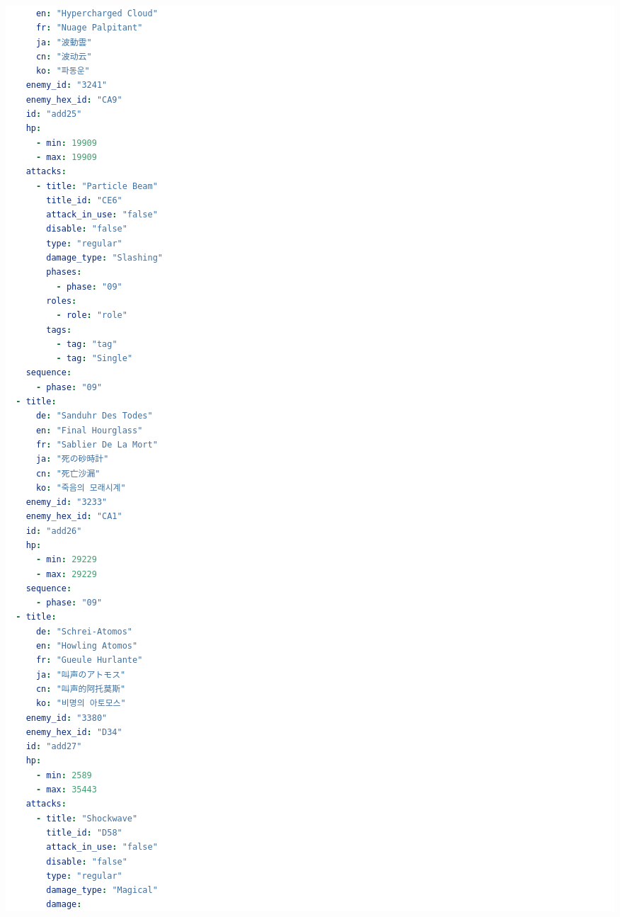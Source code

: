 ```yaml
      en: "Hypercharged Cloud"
      fr: "Nuage Palpitant"
      ja: "波動雲"
      cn: "波动云"
      ko: "파동운"
    enemy_id: "3241"
    enemy_hex_id: "CA9"
    id: "add25"
    hp:
      - min: 19909
      - max: 19909
    attacks:
      - title: "Particle Beam"
        title_id: "CE6"
        attack_in_use: "false"
        disable: "false"
        type: "regular"
        damage_type: "Slashing"
        phases:
          - phase: "09"
        roles:
          - role: "role"
        tags:
          - tag: "tag"
          - tag: "Single"
    sequence:
      - phase: "09"
  - title:
      de: "Sanduhr Des Todes"
      en: "Final Hourglass"
      fr: "Sablier De La Mort"
      ja: "死の砂時計"
      cn: "死亡沙漏"
      ko: "죽음의 모래시계"
    enemy_id: "3233"
    enemy_hex_id: "CA1"
    id: "add26"
    hp:
      - min: 29229
      - max: 29229
    sequence:
      - phase: "09"
  - title:
      de: "Schrei-Atomos"
      en: "Howling Atomos"
      fr: "Gueule Hurlante"
      ja: "叫声のアトモス"
      cn: "叫声的阿托莫斯"
      ko: "비명의 아토모스"
    enemy_id: "3380"
    enemy_hex_id: "D34"
    id: "add27"
    hp:
      - min: 2589
      - max: 35443
    attacks:
      - title: "Shockwave"
        title_id: "D58"
        attack_in_use: "false"
        disable: "false"
        type: "regular"
        damage_type: "Magical"
        damage:
```